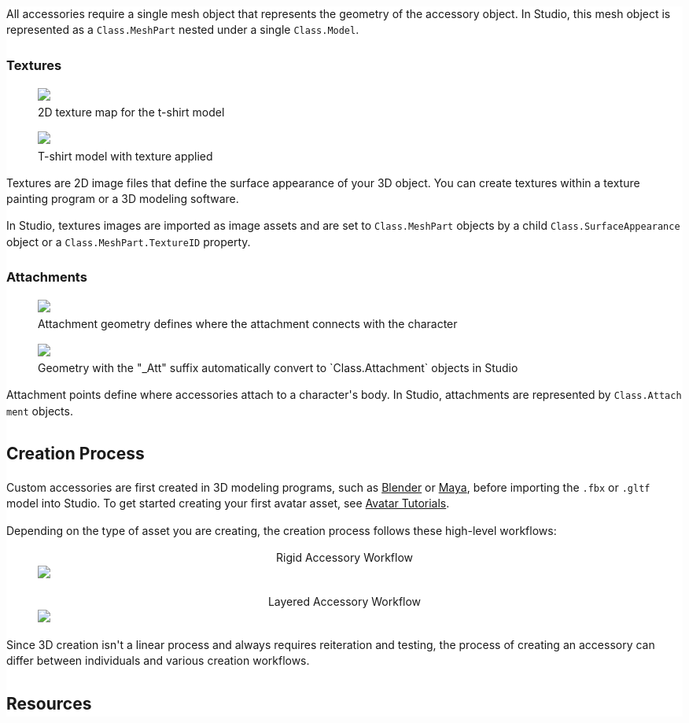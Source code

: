 All accessories require a single mesh object that represents the geometry of the accessory object. In Studio, this mesh object is represented as a `Class.MeshPart` nested under a single `Class.Model`.

### Textures

<GridContainer numColumns="2">
  <figure><img src="../../assets/art/accessories/Texture-Example.png" />  <figcaption>2D texture map for the t-shirt model</figcaption></figure>

  <figure><img src="../../assets/art/accessories/Texture-Applied-Example.png" /><figcaption>T-shirt model with texture applied</figcaption></figure>
</GridContainer>

Textures are 2D image files that define the surface appearance of your 3D object. You can create textures within a texture painting program or a 3D modeling software.

In Studio, textures images are imported as image assets and are set to `Class.MeshPart` objects by a child `Class.SurfaceAppearance` object or a `Class.MeshPart.TextureID` property.

### Attachments

<GridContainer numColumns="2">
  <figure><img src="../../assets/art/accessories/Attachment-Example.png" />  <figcaption>Attachment geometry defines where the attachment connects with the character</figcaption></figure>

  <figure><img src="../../assets/art/accessories/Attachment-Data-Model-Example.png" width="80%"/><figcaption>Geometry with the "_Att" suffix automatically convert to `Class.Attachment` objects in Studio</figcaption></figure>
</GridContainer>

Attachment points define where accessories attach to a character's body. In Studio, attachments are represented by `Class.Attachment` objects.

## Creation Process

Custom accessories are first created in 3D modeling programs, such as [Blender](https://www.blender.org/) or [Maya](https://www.autodesk.com/products/maya/overview), before importing the `.fbx` or `.gltf` model into Studio.
To get started creating your first avatar asset, see [Avatar Tutorials](../../avatar/tutorials.md).

Depending on the type of asset you are creating, the creation process follows these high-level workflows:

<GridContainer numColumns="2">

  <figure>  <figcaption><center>Rigid Accessory Workflow</center></figcaption><img src="../../assets/art/accessories/Workflow-Rigid.png" /></figure>

  <figure><figcaption><center>Layered Accessory Workflow</center></figcaption><img src="../../assets/art/accessories/Workflow-Layered.png" /></figure>
</GridContainer>

<Alert severity = 'info'>
Since 3D creation isn't a linear process and always requires reiteration and testing, the process of creating an accessory can differ between individuals and various creation workflows.
</Alert>

## Resources

